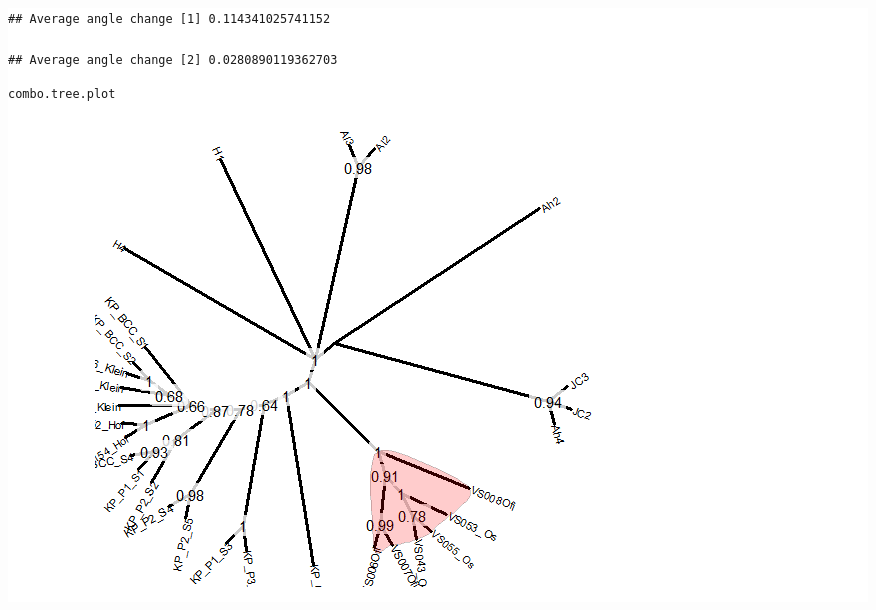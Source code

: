     ## Average angle change [1] 0.114341025741152

    ## Average angle change [2] 0.0280890119362703

``` r
combo.tree.plot
```

![](FigsTut5/unnamed-chunk-6-1.png)

